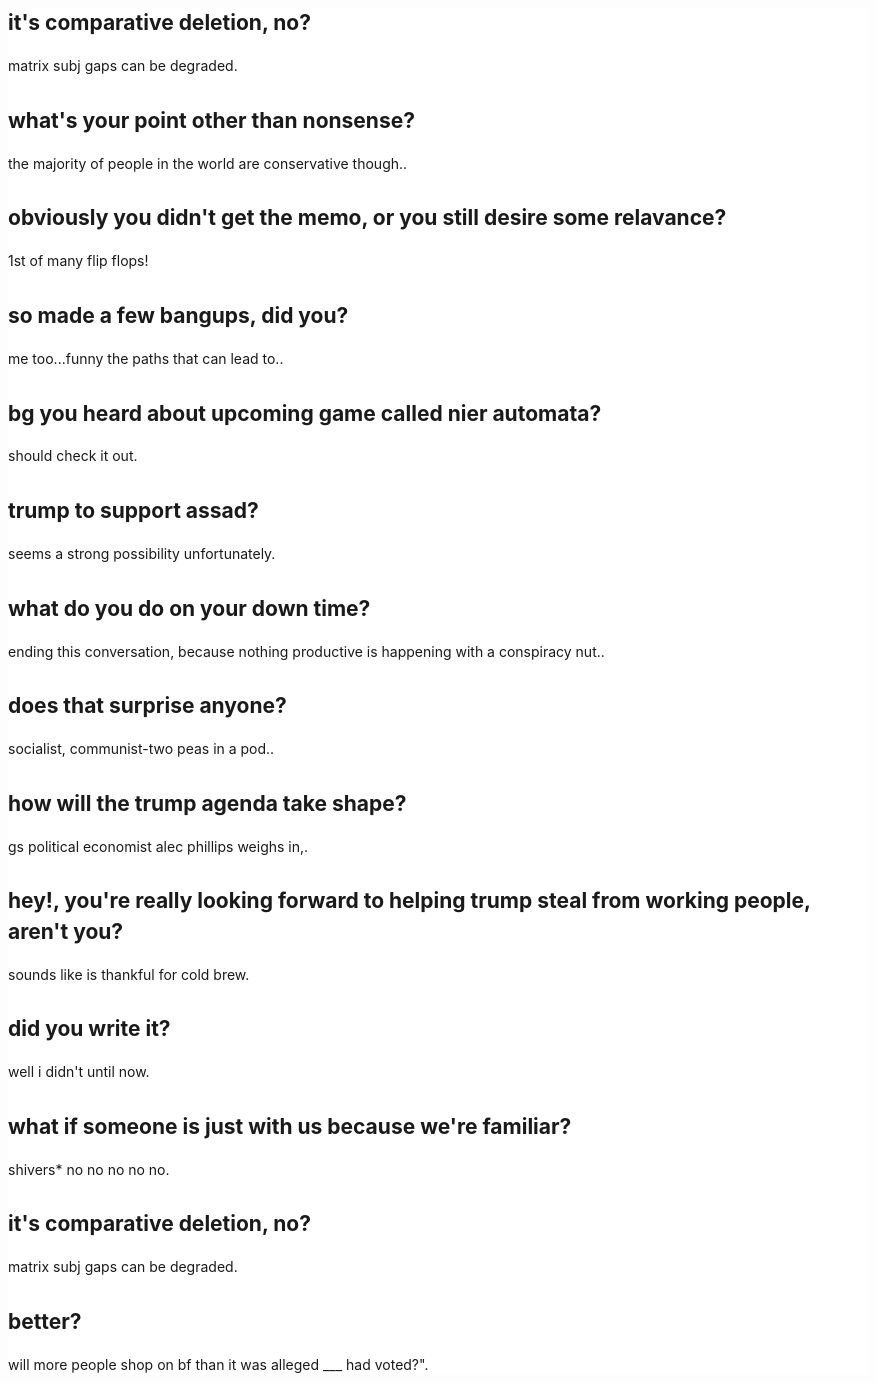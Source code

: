 ## it's comparative deletion, no?
matrix subj gaps can be degraded.

## what's your point other than nonsense?
the majority of people in the world are conservative though..

## obviously you didn't get the memo, or you still desire some relavance?
1st of many flip flops!

## so made a few bangups, did you?
me too...funny the paths that can lead to..

## bg you heard about upcoming game called nier automata?
should check it out.

## trump to support assad?
seems a strong possibility unfortunately.

## what do you do on your down time?
ending this conversation, because nothing productive is happening with a conspiracy nut..

## does that surprise anyone?
socialist, communist-two peas in a pod..

## how will the trump agenda take shape?
gs political economist alec phillips weighs in,.

## hey!, you're really looking forward to helping trump steal from working people, aren't you?
sounds like is thankful for cold brew.

## did you write it?
well i didn't until now.

## what if someone is just with us because we're familiar?
shivers* no no no no no.

## it's comparative deletion, no?
matrix subj gaps can be degraded.

## better?
will more people shop on bf than it was alleged ___ had voted?".
